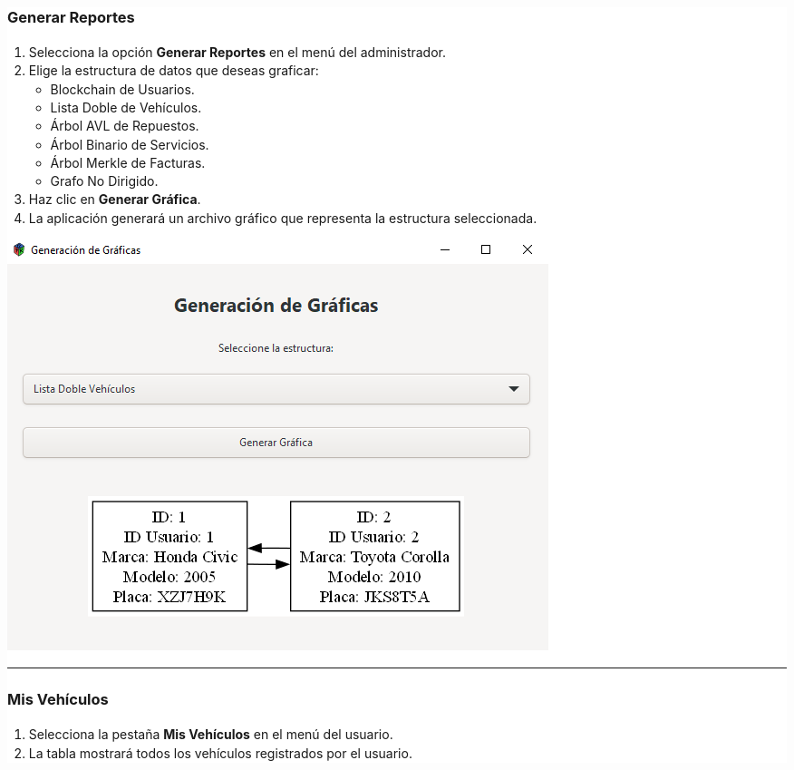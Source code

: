 
### **Generar Reportes**

1. Selecciona la opción **Generar Reportes** en el menú del administrador.
2. Elige la estructura de datos que deseas graficar:
   - Blockchain de Usuarios.
   - Lista Doble de Vehículos.
   - Árbol AVL de Repuestos.
   - Árbol Binario de Servicios.
   - Árbol Merkle de Facturas.
   - Grafo No Dirigido.
3. Haz clic en **Generar Gráfica**.
4. La aplicación generará un archivo gráfico que representa la estructura seleccionada.

![Ventana de GenerarReportes](./Imagenes/GenerarReportes.PNG)

---

### **Mis Vehículos**

1. Selecciona la pestaña **Mis Vehículos** en el menú del usuario.
2. La tabla mostrará todos los vehículos registrados por el usuario.

